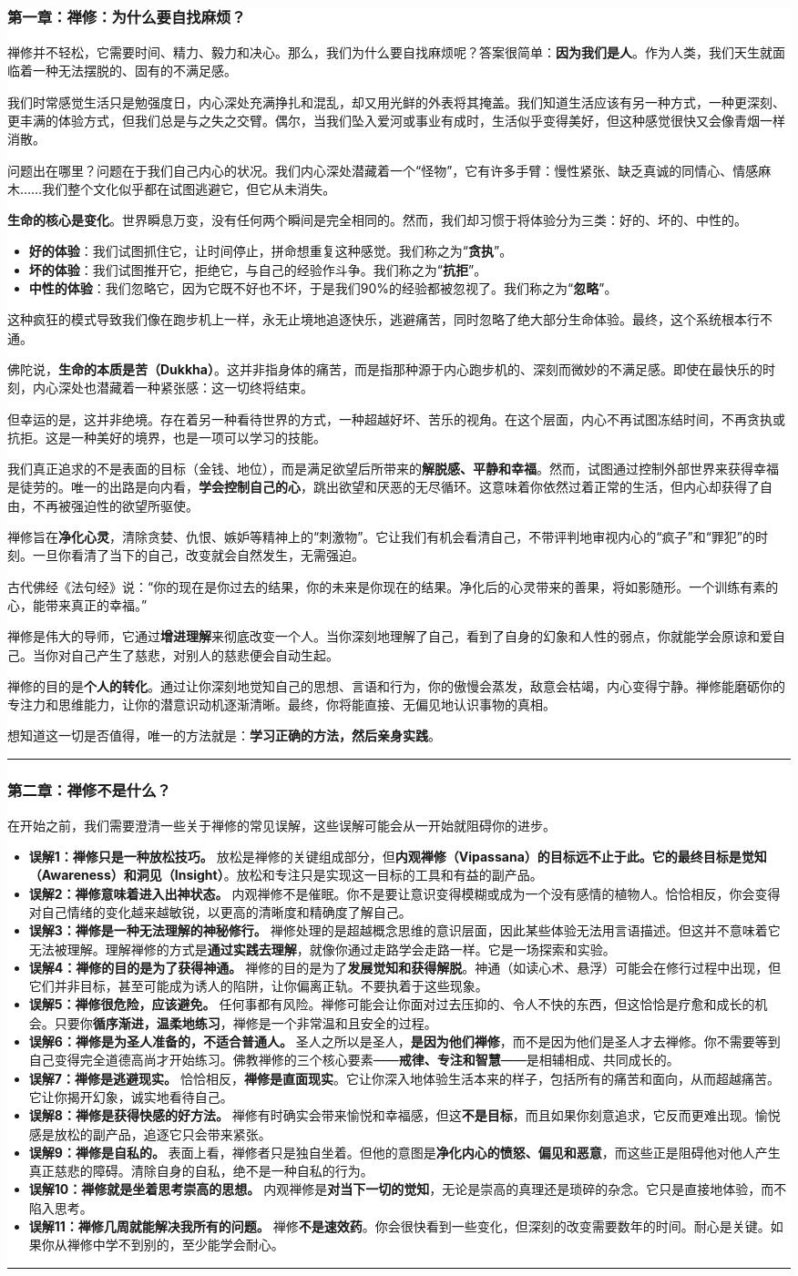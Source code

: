 ### 第一章：禅修：为什么要自找麻烦？

禅修并不轻松，它需要时间、精力、毅力和决心。那么，我们为什么要自找麻烦呢？答案很简单：**因为我们是人**。作为人类，我们天生就面临着一种无法摆脱的、固有的不满足感。

我们时常感觉生活只是勉强度日，内心深处充满挣扎和混乱，却又用光鲜的外表将其掩盖。我们知道生活应该有另一种方式，一种更深刻、更丰满的体验方式，但我们总是与之失之交臂。偶尔，当我们坠入爱河或事业有成时，生活似乎变得美好，但这种感觉很快又会像青烟一样消散。

问题出在哪里？问题在于我们自己内心的状况。我们内心深处潜藏着一个“怪物”，它有许多手臂：慢性紧张、缺乏真诚的同情心、情感麻木……我们整个文化似乎都在试图逃避它，但它从未消失。

**生命的核心是变化**。世界瞬息万变，没有任何两个瞬间是完全相同的。然而，我们却习惯于将体验分为三类：好的、坏的、中性的。

* **好的体验**：我们试图抓住它，让时间停止，拼命想重复这种感觉。我们称之为“**贪执**”。
* **坏的体验**：我们试图推开它，拒绝它，与自己的经验作斗争。我们称之为“**抗拒**”。
* **中性的体验**：我们忽略它，因为它既不好也不坏，于是我们90%的经验都被忽视了。我们称之为“**忽略**”。

这种疯狂的模式导致我们像在跑步机上一样，永无止境地追逐快乐，逃避痛苦，同时忽略了绝大部分生命体验。最终，这个系统根本行不通。

佛陀说，**生命的本质是苦（Dukkha）**。这并非指身体的痛苦，而是指那种源于内心跑步机的、深刻而微妙的不满足感。即使在最快乐的时刻，内心深处也潜藏着一种紧张感：这一切终将结束。

但幸运的是，这并非绝境。存在着另一种看待世界的方式，一种超越好坏、苦乐的视角。在这个层面，内心不再试图冻结时间，不再贪执或抗拒。这是一种美好的境界，也是一项可以学习的技能。

我们真正追求的不是表面的目标（金钱、地位），而是满足欲望后所带来的**解脱感、平静和幸福**。然而，试图通过控制外部世界来获得幸福是徒劳的。唯一的出路是向内看，**学会控制自己的心**，跳出欲望和厌恶的无尽循环。这意味着你依然过着正常的生活，但内心却获得了自由，不再被强迫性的欲望所驱使。

禅修旨在**净化心灵**，清除贪婪、仇恨、嫉妒等精神上的“刺激物”。它让我们有机会看清自己，不带评判地审视内心的“疯子”和“罪犯”的时刻。一旦你看清了当下的自己，改变就会自然发生，无需强迫。

古代佛经《法句经》说：“你的现在是你过去的结果，你的未来是你现在的结果。净化后的心灵带来的善果，将如影随形。一个训练有素的心，能带来真正的幸福。”

禅修是伟大的导师，它通过**增进理解**来彻底改变一个人。当你深刻地理解了自己，看到了自身的幻象和人性的弱点，你就能学会原谅和爱自己。当你对自己产生了慈悲，对别人的慈悲便会自动生起。

禅修的目的是**个人的转化**。通过让你深刻地觉知自己的思想、言语和行为，你的傲慢会蒸发，敌意会枯竭，内心变得宁静。禅修能磨砺你的专注力和思维能力，让你的潜意识动机逐渐清晰。最终，你将能直接、无偏见地认识事物的真相。

想知道这一切是否值得，唯一的方法就是：**学习正确的方法，然后亲身实践**。

---

### 第二章：禅修不是什么？

在开始之前，我们需要澄清一些关于禅修的常见误解，这些误解可能会从一开始就阻碍你的进步。

* **误解1：禅修只是一种放松技巧。** 放松是禅修的关键组成部分，但**内观禅修（Vipassana）**的目标远不止于此。它的最终目标是**觉知（Awareness）**和**洞见（Insight）**。放松和专注只是实现这一目标的工具和有益的副产品。
* **误解2：禅修意味着进入出神状态。** 内观禅修不是催眠。你不是要让意识变得模糊或成为一个没有感情的植物人。恰恰相反，你会变得对自己情绪的变化越来越敏锐，以更高的清晰度和精确度了解自己。
* **误解3：禅修是一种无法理解的神秘修行。** 禅修处理的是超越概念思维的意识层面，因此某些体验无法用言语描述。但这并不意味着它无法被理解。理解禅修的方式是**通过实践去理解**，就像你通过走路学会走路一样。它是一场探索和实验。
* **误解4：禅修的目的是为了获得神通。** 禅修的目的是为了**发展觉知和获得解脱**。神通（如读心术、悬浮）可能会在修行过程中出现，但它们并非目标，甚至可能成为诱人的陷阱，让你偏离正轨。不要执着于这些现象。
* **误解5：禅修很危险，应该避免。** 任何事都有风险。禅修可能会让你面对过去压抑的、令人不快的东西，但这恰恰是疗愈和成长的机会。只要你**循序渐进，温柔地练习**，禅修是一个非常温和且安全的过程。
* **误解6：禅修是为圣人准备的，不适合普通人。** 圣人之所以是圣人，**是因为他们禅修**，而不是因为他们是圣人才去禅修。你不需要等到自己变得完全道德高尚才开始练习。佛教禅修的三个核心要素——**戒律、专注和智慧**——是相辅相成、共同成长的。
* **误解7：禅修是逃避现实。** 恰恰相反，**禅修是直面现实**。它让你深入地体验生活本来的样子，包括所有的痛苦和面向，从而超越痛苦。它让你揭开幻象，诚实地看待自己。
* **误解8：禅修是获得快感的好方法。** 禅修有时确实会带来愉悦和幸福感，但这**不是目标**，而且如果你刻意追求，它反而更难出现。愉悦感是放松的副产品，追逐它只会带来紧张。
* **误解9：禅修是自私的。** 表面上看，禅修者只是独自坐着。但他的意图是**净化内心的愤怒、偏见和恶意**，而这些正是阻碍他对他人产生真正慈悲的障碍。清除自身的自私，绝不是一种自私的行为。
* **误解10：禅修就是坐着思考崇高的思想。** 内观禅修是**对当下一切的觉知**，无论是崇高的真理还是琐碎的杂念。它只是直接地体验，而不陷入思考。
* **误解11：禅修几周就能解决我所有的问题。** 禅修**不是速效药**。你会很快看到一些变化，但深刻的改变需要数年的时间。耐心是关键。如果你从禅修中学不到别的，至少能学会耐心。

---